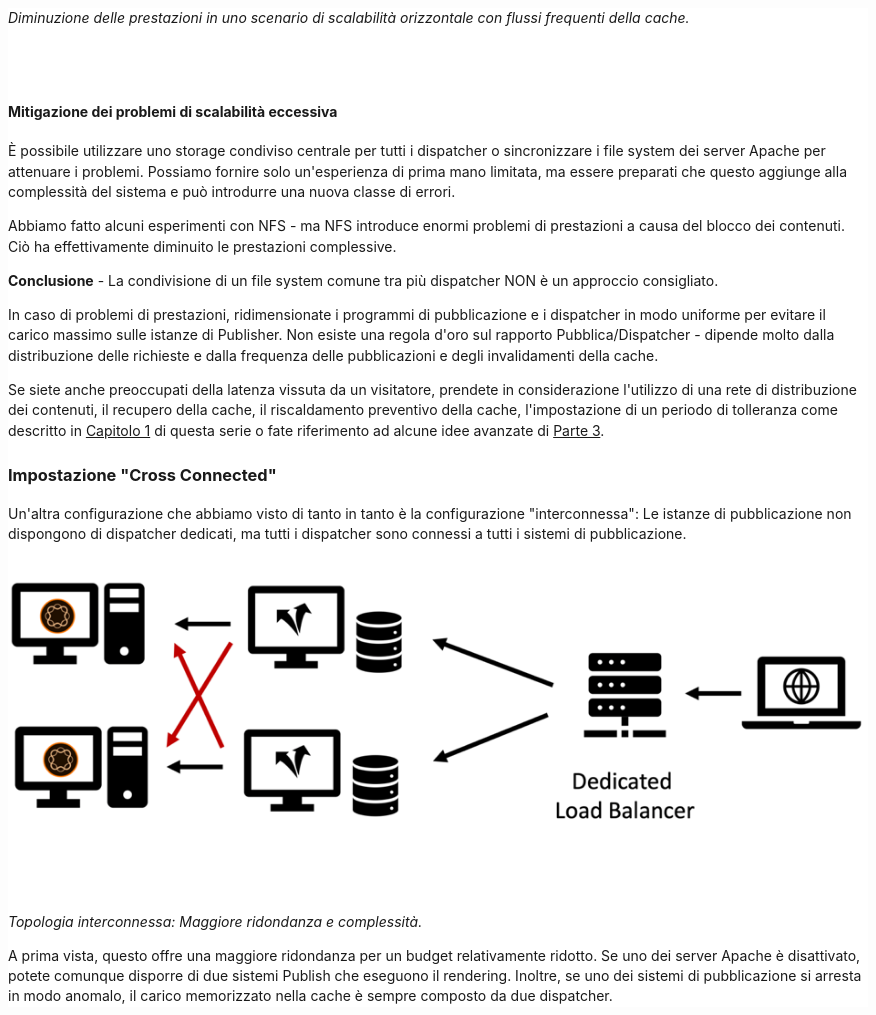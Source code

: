 *Diminuzione delle prestazioni in uno scenario di scalabilità orizzontale con flussi frequenti della cache.*

<br> 

#### Mitigazione dei problemi di scalabilità eccessiva

È possibile utilizzare uno storage condiviso centrale per tutti i dispatcher o sincronizzare i file system dei server Apache per attenuare i problemi. Possiamo fornire solo un&#39;esperienza di prima mano limitata, ma essere preparati che questo aggiunge alla complessità del sistema e può introdurre una nuova classe di errori.

Abbiamo fatto alcuni esperimenti con NFS - ma NFS introduce enormi problemi di prestazioni a causa del blocco dei contenuti. Ciò ha effettivamente diminuito le prestazioni complessive.

**Conclusione** - La condivisione di un file system comune tra più dispatcher NON è un approccio consigliato.

In caso di problemi di prestazioni, ridimensionate i programmi di pubblicazione e i dispatcher in modo uniforme per evitare il carico massimo sulle istanze di Publisher. Non esiste una regola d&#39;oro sul rapporto Pubblica/Dispatcher - dipende molto dalla distribuzione delle richieste e dalla frequenza delle pubblicazioni e degli invalidamenti della cache.

Se siete anche preoccupati della latenza vissuta da un visitatore, prendete in considerazione l&#39;utilizzo di una rete di distribuzione dei contenuti, il recupero della cache, il riscaldamento preventivo della cache, l&#39;impostazione di un periodo di tolleranza come descritto in [Capitolo 1](chapter-1.md) di questa serie o fate riferimento ad alcune idee avanzate di [Parte 3](chapter-3.md).

### Impostazione &quot;Cross Connected&quot;

Un&#39;altra configurazione che abbiamo visto di tanto in tanto è la configurazione &quot;interconnessa&quot;: Le istanze di pubblicazione non dispongono di dispatcher dedicati, ma tutti i dispatcher sono connessi a tutti i sistemi di pubblicazione.

![Topologia interconnessa: Maggiore ridondanza e maggiore complessità](assets/chapter-2/cross-connected-setup.png)

<br> 

*Topologia interconnessa: Maggiore ridondanza e complessità.*

A prima vista, questo offre una maggiore ridondanza per un budget relativamente ridotto. Se uno dei server Apache è disattivato, potete comunque disporre di due sistemi Publish che eseguono il rendering. Inoltre, se uno dei sistemi di pubblicazione si arresta in modo anomalo, il carico memorizzato nella cache è sempre composto da due dispatcher.
